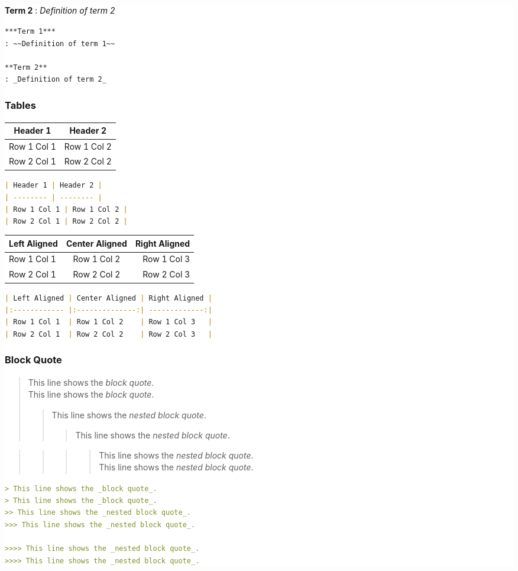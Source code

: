 **Term 2**
: _Definition of term 2_

```markdown
***Term 1***
: ~~Definition of term 1~~

**Term 2**
: _Definition of term 2_
```

### Tables

| Header 1 | Header 2 |
| -------- | -------- |
| Row 1 Col 1 | Row 1 Col 2 |
| Row 2 Col 1 | Row 2 Col 2 |

```markdown
| Header 1 | Header 2 |
| -------- | -------- |
| Row 1 Col 1 | Row 1 Col 2 |
| Row 2 Col 1 | Row 2 Col 2 |
```

| Left Aligned | Center Aligned | Right Aligned |
|:------------ |:--------------:| -------------:|
| Row 1 Col 1  | Row 1 Col 2    | Row 1 Col 3   |
| Row 2 Col 1  | Row 2 Col 2    | Row 2 Col 3   |

```markdown
| Left Aligned | Center Aligned | Right Aligned |
|:------------ |:--------------:| -------------:|
| Row 1 Col 1  | Row 1 Col 2    | Row 1 Col 3   |
| Row 2 Col 1  | Row 2 Col 2    | Row 2 Col 3   |
```

### Block Quote

> This line shows the _block quote_.  
> This line shows the _block quote_.  
>> This line shows the _nested block quote_.  
>>> This line shows the _nested block quote_.

>>>> This line shows the _nested block quote_.  
>>>> This line shows the _nested block quote_.  

```markdown
> This line shows the _block quote_.  
> This line shows the _block quote_.  
>> This line shows the _nested block quote_.  
>>> This line shows the _nested block quote_.

>>>> This line shows the _nested block quote_.  
>>>> This line shows the _nested block quote_.  
```
